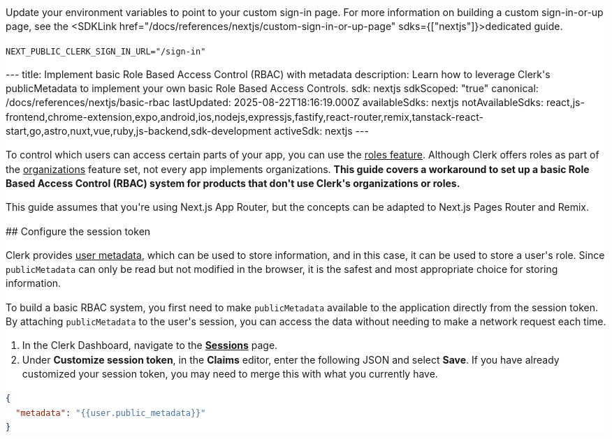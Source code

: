   Update your environment variables to point to your custom sign-in page. For more information on building a custom sign-in-or-up page, see the <SDKLink href="/docs/references/nextjs/custom-sign-in-or-up-page" sdks={["nextjs"]}>dedicated guide</SDKLink>.

  ```env {{ filename: '.env' }}
  NEXT_PUBLIC_CLERK_SIGN_IN_URL="/sign-in"
  ```
</Steps>
---
title: Implement basic Role Based Access Control (RBAC) with metadata
description: Learn how to leverage Clerk's publicMetadata to implement your own
  basic Role Based Access Controls.
sdk: nextjs
sdkScoped: "true"
canonical: /docs/references/nextjs/basic-rbac
lastUpdated: 2025-08-22T18:16:19.000Z
availableSdks: nextjs
notAvailableSdks: react,js-frontend,chrome-extension,expo,android,ios,nodejs,expressjs,fastify,react-router,remix,tanstack-react-start,go,astro,nuxt,vue,ruby,js-backend,sdk-development
activeSdk: nextjs
---

To control which users can access certain parts of your app, you can use the [roles feature](/docs/organizations/roles-permissions#roles). Although Clerk offers roles as part of the [organizations](/docs/organizations/overview) feature set, not every app implements organizations. **This guide covers a workaround to set up a basic Role Based Access Control (RBAC) system for products that don't use Clerk's organizations or roles.**

This guide assumes that you're using Next.js App Router, but the concepts can be adapted to Next.js Pages Router and Remix.

<Steps>
  ## Configure the session token

  Clerk provides [user metadata](/docs/users/metadata), which can be used to store information, and in this case, it can be used to store a user's role. Since `publicMetadata` can only be read but not modified in the browser, it is the safest and most appropriate choice for storing information.

  To build a basic RBAC system, you first need to make `publicMetadata` available to the application directly from the session token. By attaching `publicMetadata` to the user's session, you can access the data without needing to make a network request each time.

  1. In the Clerk Dashboard, navigate to the [**Sessions**](https://dashboard.clerk.com/last-active?path=sessions) page.
  2. Under **Customize session token**, in the **Claims** editor, enter the following JSON and select **Save**. If you have already customized your session token, you may need to merge this with what you currently have.

  ```json
  {
    "metadata": "{{user.public_metadata}}"
  }
  ```
